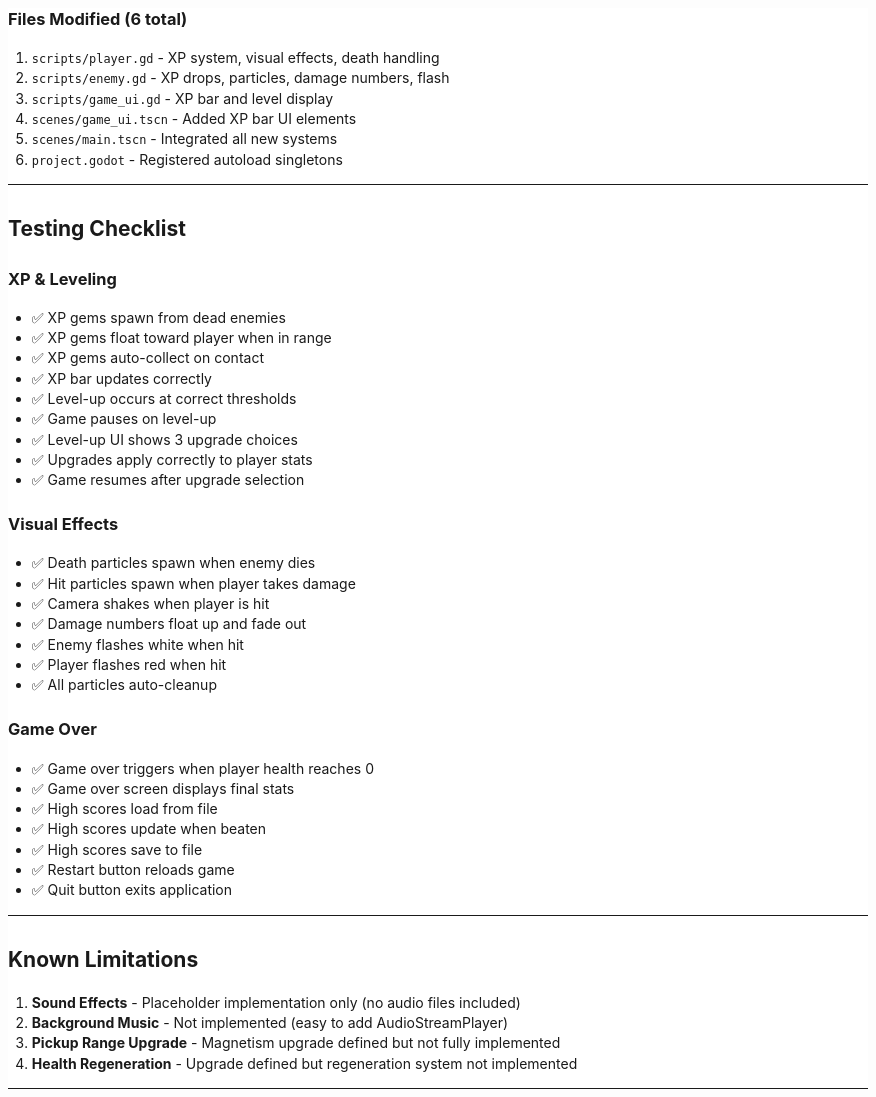 ### Files Modified (6 total)
1. `scripts/player.gd` - XP system, visual effects, death handling
2. `scripts/enemy.gd` - XP drops, particles, damage numbers, flash
3. `scripts/game_ui.gd` - XP bar and level display
4. `scenes/game_ui.tscn` - Added XP bar UI elements
5. `scenes/main.tscn` - Integrated all new systems
6. `project.godot` - Registered autoload singletons

---

## Testing Checklist

### XP & Leveling
- ✅ XP gems spawn from dead enemies
- ✅ XP gems float toward player when in range
- ✅ XP gems auto-collect on contact
- ✅ XP bar updates correctly
- ✅ Level-up occurs at correct thresholds
- ✅ Game pauses on level-up
- ✅ Level-up UI shows 3 upgrade choices
- ✅ Upgrades apply correctly to player stats
- ✅ Game resumes after upgrade selection

### Visual Effects
- ✅ Death particles spawn when enemy dies
- ✅ Hit particles spawn when player takes damage
- ✅ Camera shakes when player is hit
- ✅ Damage numbers float up and fade out
- ✅ Enemy flashes white when hit
- ✅ Player flashes red when hit
- ✅ All particles auto-cleanup

### Game Over
- ✅ Game over triggers when player health reaches 0
- ✅ Game over screen displays final stats
- ✅ High scores load from file
- ✅ High scores update when beaten
- ✅ High scores save to file
- ✅ Restart button reloads game
- ✅ Quit button exits application

---

## Known Limitations

1. **Sound Effects** - Placeholder implementation only (no audio files included)
2. **Background Music** - Not implemented (easy to add AudioStreamPlayer)
3. **Pickup Range Upgrade** - Magnetism upgrade defined but not fully implemented
4. **Health Regeneration** - Upgrade defined but regeneration system not implemented

---